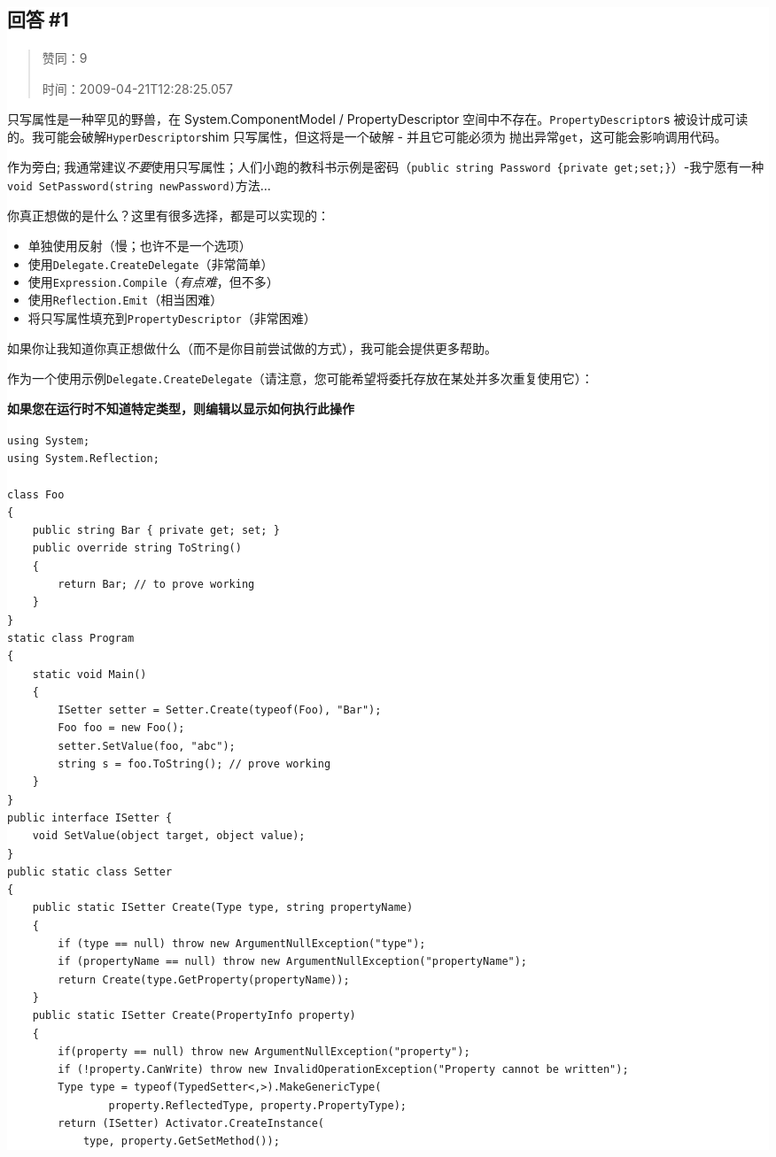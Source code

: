 ## 回答 #1

> 赞同：9
> 
> 时间：2009-04-21T12:28:25.057

只写属性是一种罕见的野兽，在 System.ComponentModel / PropertyDescriptor 空间中不存在。`PropertyDescriptor`s 被设计成可读的。我可能会破解`HyperDescriptor`shim 只写属性，但这将是一个破解 - 并且它可能必须为 抛出异常`get`，这可能会影响调用代码。

作为旁白; 我通常建议*不要*使用只写属性；人们小跑的教科书示例是密码（`public string Password {private get;set;}`）-我宁愿有一种`void SetPassword(string newPassword)`方法...

你真正想做的是什么？这里有很多选择，都是可以实现的：

*   单独使用反射（慢；也许不是一个选项）
*   使用`Delegate.CreateDelegate`（非常简单）
*   使用`Expression.Compile`（*有点难*，但不多）
*   使用`Reflection.Emit`（相当困难）
*   将只写属性填充到`PropertyDescriptor`（非常困难）

如果你让我知道你真正想做什么（而不是你目前尝试做的方式），我可能会提供更多帮助。

作为一个使用示例`Delegate.CreateDelegate`（请注意，您可能希望将委托存放在某处并多次重复使用它）：

**如果您在运行时不知道特定类型，则编辑以显示如何执行此操作**

```
using System;
using System.Reflection;

class Foo
{
    public string Bar { private get; set; }
    public override string ToString()
    {
        return Bar; // to prove working
    }
}
static class Program
{
    static void Main()
    {
        ISetter setter = Setter.Create(typeof(Foo), "Bar");
        Foo foo = new Foo();
        setter.SetValue(foo, "abc");
        string s = foo.ToString(); // prove working
    }
}
public interface ISetter {
    void SetValue(object target, object value);
}
public static class Setter
{
    public static ISetter Create(Type type, string propertyName)
    {
        if (type == null) throw new ArgumentNullException("type");
        if (propertyName == null) throw new ArgumentNullException("propertyName");
        return Create(type.GetProperty(propertyName));
    }
    public static ISetter Create(PropertyInfo property)
    {
        if(property == null) throw new ArgumentNullException("property");
        if (!property.CanWrite) throw new InvalidOperationException("Property cannot be written");
        Type type = typeof(TypedSetter<,>).MakeGenericType(
                property.ReflectedType, property.PropertyType);
        return (ISetter) Activator.CreateInstance(
            type, property.GetSetMethod());
```